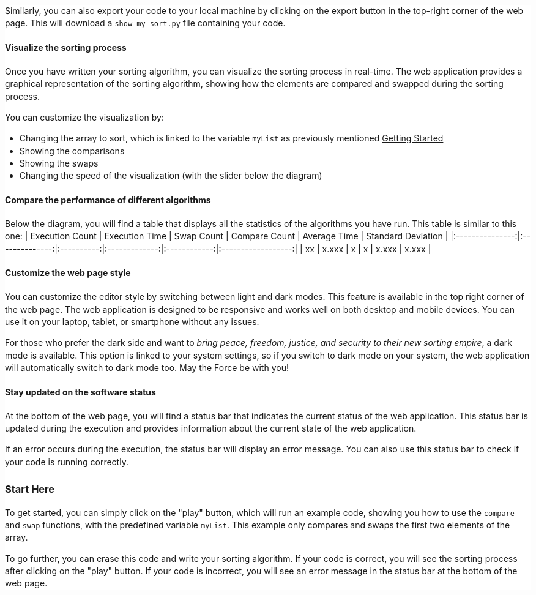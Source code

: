 Similarly, you can also export your code to your local machine by clicking on the export button in the top-right corner of the web page. This will download a `show-my-sort.py` file containing your code.

#### Visualize the sorting process

Once you have written your sorting algorithm, you can visualize the sorting process in real-time. The web application provides a graphical representation of the sorting algorithm, showing how the elements are compared and swapped during the sorting process.

You can customize the visualization by:
- Changing the array to sort, which is linked to the variable `myList` as previously mentioned [Getting Started](#getting-started)
- Showing the comparisons
- Showing the swaps
- Changing the speed of the visualization (with the slider below the diagram)

#### Compare the performance of different algorithms
Below the diagram, you will find a table that displays all the statistics of the algorithms you have run. This table is similar to this one:
| Execution Count | Execution Time | Swap Count | Compare Count | Average Time | Standard Deviation |
|:---------------:|:--------------:|:----------:|:-------------:|:------------:|:------------------:|
| xx              | x\.xxx         | x          | x             | x\.xxx       | x\.xxx             |


#### Customize the web page style
You can customize the editor style by switching between light and dark modes. This feature is available in the top right corner of the web page. 
The web application is designed to be responsive and works well on both desktop and mobile devices. You can use it on your laptop, tablet, or smartphone without any issues.

For those who prefer the dark side and want to *bring peace, freedom, justice, and security to their new sorting empire*, a dark mode is available. This option is linked to your system settings, so if you switch to dark mode on your system, the web application will automatically switch to dark mode too. May the Force be with you!

#### Stay updated on the software status
At the bottom of the web page, you will find a status bar that indicates the current status of the web application. This status bar is updated during the execution and provides information about the current state of the web application.

If an error occurs during the execution, the status bar will display an error message. You can also use this status bar to check if your code is running correctly.

### Start Here
To get started, you can simply click on the "play" button, which will run an example code, showing you how to use the `compare` and `swap` functions, with the predefined variable `myList`. This example only compares and swaps the first two elements of the array.

To go further, you can erase this code and write your sorting algorithm. If your code is correct, you will see the sorting process after clicking on the "play" button. 
If your code is incorrect, you will see an error message in the [status bar](#Stay-updated-on-the-software-status) at the bottom of the web page.
